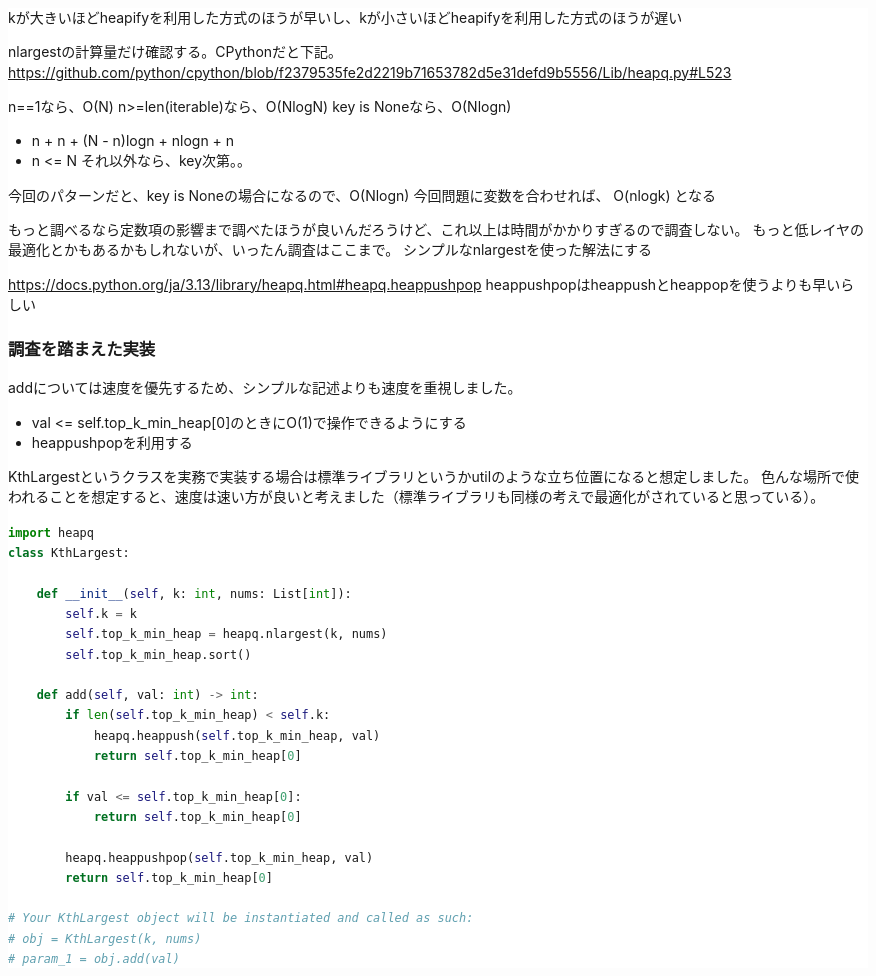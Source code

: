 kが大きいほどheapifyを利用した方式のほうが早いし、kが小さいほどheapifyを利用した方式のほうが遅い

nlargestの計算量だけ確認する。CPythonだと下記。
https://github.com/python/cpython/blob/f2379535fe2d2219b71653782d5e31defd9b5556/Lib/heapq.py#L523

n==1なら、O(N)
n>=len(iterable)なら、O(NlogN)
key is Noneなら、O(Nlogn)
- n + n + (N - n)logn + nlogn + n
- n <= N
それ以外なら、key次第。。

今回のパターンだと、key is Noneの場合になるので、O(Nlogn)
今回問題に変数を合わせれば、
O(nlogk)
となる

もっと調べるなら定数項の影響まで調べたほうが良いんだろうけど、これ以上は時間がかかりすぎるので調査しない。
もっと低レイヤの最適化とかもあるかもしれないが、いったん調査はここまで。
シンプルなnlargestを使った解法にする

https://docs.python.org/ja/3.13/library/heapq.html#heapq.heappushpop
heappushpopはheappushとheappopを使うよりも早いらしい

### 調査を踏まえた実装
addについては速度を優先するため、シンプルな記述よりも速度を重視しました。
- val <= self.top_k_min_heap[0]のときにO(1)で操作できるようにする
- heappushpopを利用する

KthLargestというクラスを実務で実装する場合は標準ライブラリというかutilのような立ち位置になると想定しました。
色んな場所で使われることを想定すると、速度は速い方が良いと考えました（標準ライブラリも同様の考えで最適化がされていると思っている）。

```python
import heapq
class KthLargest:

    def __init__(self, k: int, nums: List[int]):
        self.k = k
        self.top_k_min_heap = heapq.nlargest(k, nums)
        self.top_k_min_heap.sort()

    def add(self, val: int) -> int:
        if len(self.top_k_min_heap) < self.k:
            heapq.heappush(self.top_k_min_heap, val)
            return self.top_k_min_heap[0]
        
        if val <= self.top_k_min_heap[0]:
            return self.top_k_min_heap[0]
        
        heapq.heappushpop(self.top_k_min_heap, val)
        return self.top_k_min_heap[0]

# Your KthLargest object will be instantiated and called as such:
# obj = KthLargest(k, nums)
# param_1 = obj.add(val)
```
